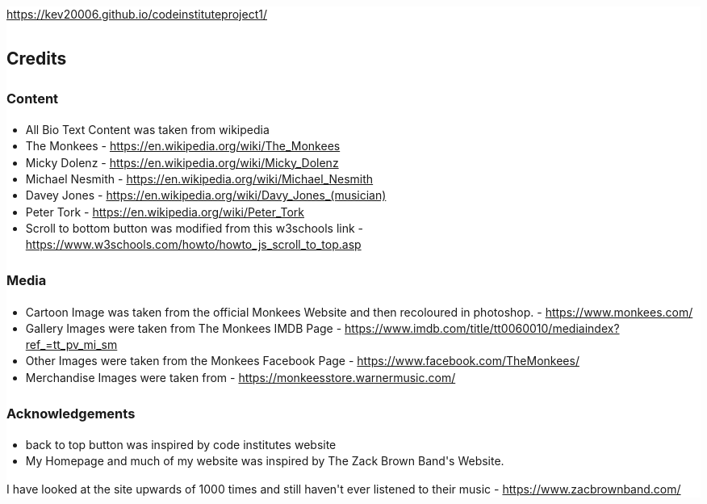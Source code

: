 https://kev20006.github.io/codeinstituteproject1/


## Credits

### Content

- All Bio Text Content was taken from wikipedia
 - The Monkees - https://en.wikipedia.org/wiki/The_Monkees
 - Micky Dolenz - https://en.wikipedia.org/wiki/Micky_Dolenz
 - Michael Nesmith - https://en.wikipedia.org/wiki/Michael_Nesmith
 - Davey Jones - https://en.wikipedia.org/wiki/Davy_Jones_(musician)
 - Peter Tork - https://en.wikipedia.org/wiki/Peter_Tork
 - Scroll to bottom button was modified from this w3schools link - https://www.w3schools.com/howto/howto_js_scroll_to_top.asp
 
### Media
- Cartoon Image was taken from the official Monkees Website and then recoloured in photoshop. - https://www.monkees.com/
- Gallery Images were taken from The Monkees IMDB Page - https://www.imdb.com/title/tt0060010/mediaindex?ref_=tt_pv_mi_sm
- Other Images were taken from the Monkees Facebook Page - https://www.facebook.com/TheMonkees/
- Merchandise Images were taken from - https://monkeesstore.warnermusic.com/
### Acknowledgements

- back to top button was inspired by code institutes website
- My Homepage and much of my website was inspired by The Zack Brown Band's Website. 

I have looked at the site upwards of 1000 times and still haven't ever listened to their music - https://www.zacbrownband.com/
